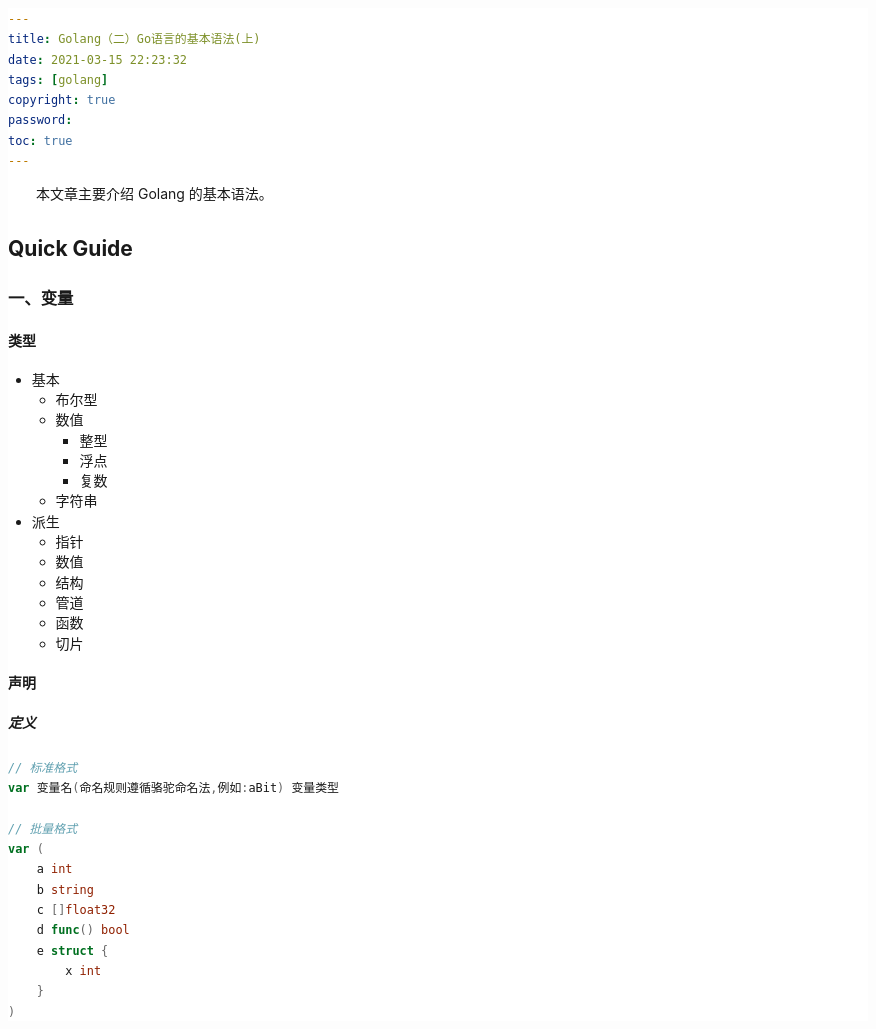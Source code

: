 ```yaml
---
title: Golang（二）Go语言的基本语法(上)
date: 2021-03-15 22:23:32
tags: [golang]
copyright: true
password:
toc: true
---
```


　　本文章主要介绍 Golang 的基本语法。



## Quick Guide

### 一、变量

#### 类型

- 基本
  - 布尔型
  - 数值
    - 整型
    - 浮点
    - 复数
  - 字符串
- 派生
  - 指针
  - 数值
  - 结构
  - 管道
  - 函数
  - 切片

#### 声明

##### 定义

```go
// 标准格式
var 变量名(命名规则遵循骆驼命名法,例如:aBit) 变量类型

// 批量格式
var (
    a int
    b string
    c []float32
    d func() bool
    e struct {
        x int
    }
)
```

